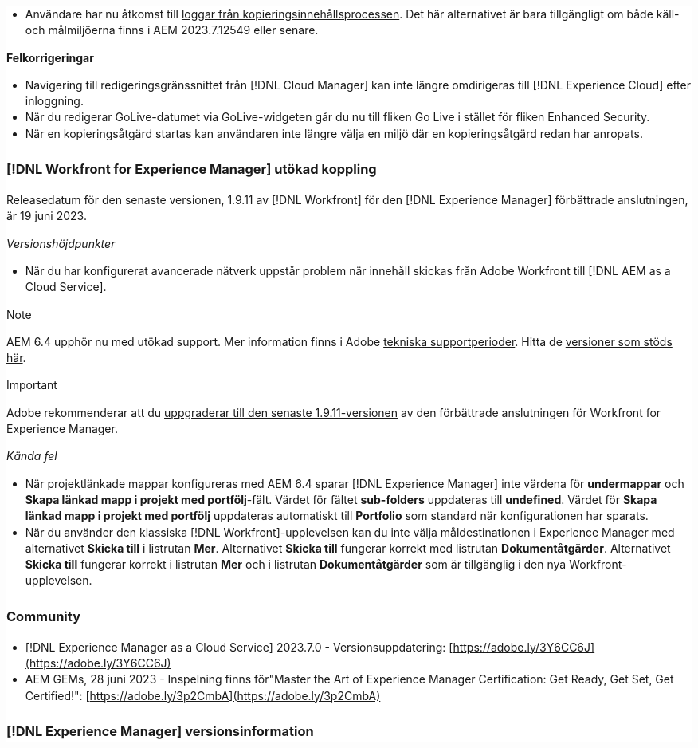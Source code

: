 * Användare har nu åtkomst till [loggar från kopieringsinnehållsprocessen](https://experienceleague.adobe.com/docs/experience-manager-cloud-service/content/implementing/developer-tools/content-copy.html?lang=sv-SE#accessing-logs). Det här alternativet är bara tillgängligt om både käll- och målmiljöerna finns i AEM 2023.7.12549 eller senare.

**Felkorrigeringar**

* Navigering till redigeringsgränssnittet från [!DNL Cloud Manager] kan inte längre omdirigeras till [!DNL Experience Cloud] efter inloggning.
* När du redigerar GoLive-datumet via GoLive-widgeten går du nu till fliken Go Live i stället för fliken Enhanced Security.
* När en kopieringsåtgärd startas kan användaren inte längre välja en miljö där en kopieringsåtgärd redan har anropats.

### [!DNL Workfront for Experience Manager] utökad koppling

Releasedatum för den senaste versionen, 1.9.11 av [!DNL Workfront] för den [!DNL Experience Manager] förbättrade anslutningen, är 19 juni 2023.

_Versionshöjdpunkter_

* När du har konfigurerat avancerade nätverk uppstår problem när innehåll skickas från Adobe Workfront till [!DNL AEM as a Cloud Service].

>[!NOTE]
>
>AEM 6.4 upphör nu med utökad support. Mer information finns i Adobe [tekniska supportperioder](https://helpx.adobe.com/se/support/programs/eol-matrix.html). Hitta de [versioner som stöds här](https://experienceleague.adobe.com/docs/?lang=sv-SE).

>[!IMPORTANT]
>
>Adobe rekommenderar att du [uppgraderar till den senaste 1.9.11-versionen](https://experienceleague.adobe.com/docs/experience-manager-cloud-service/content/assets/integrations/workfront-connector-install.html?lang=sv-SE) av den förbättrade anslutningen för Workfront for Experience Manager.

_Kända fel_

* När projektlänkade mappar konfigureras med AEM 6.4 sparar [!DNL Experience Manager] inte värdena för **undermappar** och **Skapa länkad mapp i projekt med portfölj**-fält. Värdet för fältet **sub-folders** uppdateras till **undefined**. Värdet för **Skapa länkad mapp i projekt med portfölj** uppdateras automatiskt till **Portfolio** som standard när konfigurationen har sparats.
* När du använder den klassiska [!DNL Workfront]-upplevelsen kan du inte välja måldestinationen i Experience Manager med alternativet **Skicka till** i listrutan **Mer**. Alternativet **Skicka till** fungerar korrekt med listrutan **Dokumentåtgärder**. Alternativet **Skicka till** fungerar korrekt i listrutan **Mer** och i listrutan **Dokumentåtgärder** som är tillgänglig i den nya Workfront-upplevelsen.

### Community

* [!DNL Experience Manager as a Cloud Service] 2023.7.0 - Versionsuppdatering: [https://adobe.ly/3Y6CC6J](https://adobe.ly/3Y6CC6J)
* AEM GEMs, 28 juni 2023 - Inspelning finns för&quot;Master the Art of Experience Manager Certification: Get Ready, Get Set, Get Certified!&quot;: [https://adobe.ly/3p2CmbA](https://adobe.ly/3p2CmbA)

### [!DNL Experience Manager] versionsinformation
